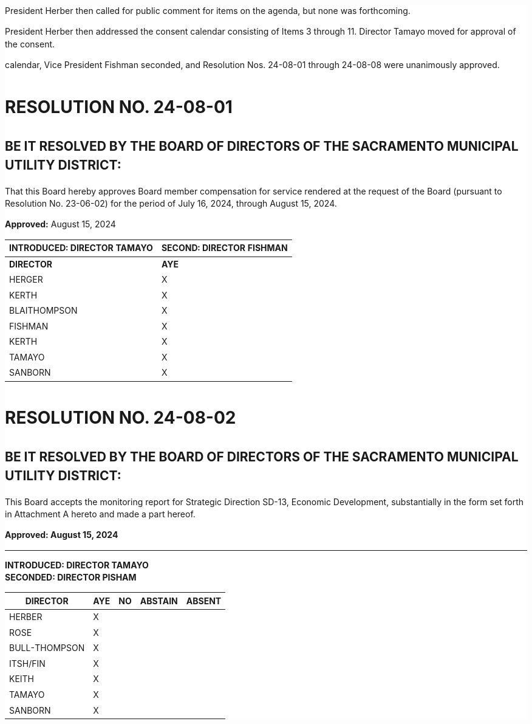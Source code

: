 President Herber then called for public comment for items on the agenda, but none was forthcoming.  

President Herber then addressed the consent calendar consisting of Items 3 through 11. Director Tamayo moved for approval of the consent.

calendar, Vice President Fishman seconded, and Resolution Nos. 24-08-01 through 24-08-08 were unanimously approved.

# RESOLUTION NO. 24-08-01

## BE IT RESOLVED BY THE BOARD OF DIRECTORS OF THE SACRAMENTO MUNICIPAL UTILITY DISTRICT:

That this Board hereby approves Board member compensation for service rendered at the request of the Board (pursuant to Resolution No. 23-06-02) for the period of July 16, 2024, through August 15, 2024.

**Approved:** August 15, 2024

| INTRODUCED: DIRECTOR TAMAYO | SECOND: DIRECTOR FISHMAN |
|------------------------------|--------------------------|
| **DIRECTOR**                 | **AYE** | **NO** | **ABSTAIN** | **ABSENT** |
| HERGER                       | X       |        |             |            |
| KERTH                        | X       |        |             |            |
| BLAITHOMPSON                 | X       |        |             |            |
| FISHMAN                      | X       |        |             |            |
| KERTH                        | X       |        |             |            |
| TAMAYO                       | X       |        |             |            |
| SANBORN                      | X       |        |             |            |

# RESOLUTION NO. 24-08-02

## BE IT RESOLVED BY THE BOARD OF DIRECTORS OF THE SACRAMENTO MUNICIPAL UTILITY DISTRICT:

This Board accepts the monitoring report for Strategic Direction SD-13, Economic Development, substantially in the form set forth in Attachment A hereto and made a part hereof.

**Approved: August 15, 2024**

---

**INTRODUCED: DIRECTOR TAMAYO**  
**SECONDED: DIRECTOR PISHAM**

| DIRECTOR   | AYE | NO | ABSTAIN | ABSENT |
|------------|-----|----|---------|--------|
| HERBER     |  X  |    |         |        |
| ROSE       |  X  |    |         |        |
| BULL-THOMPSON |  X  |    |         |        |
| ITSH/FIN   |  X  |    |         |        |
| KEITH      |  X  |    |         |        |
| TAMAYO     |  X  |    |         |        |
| SANBORN    |  X  |    |         |        |